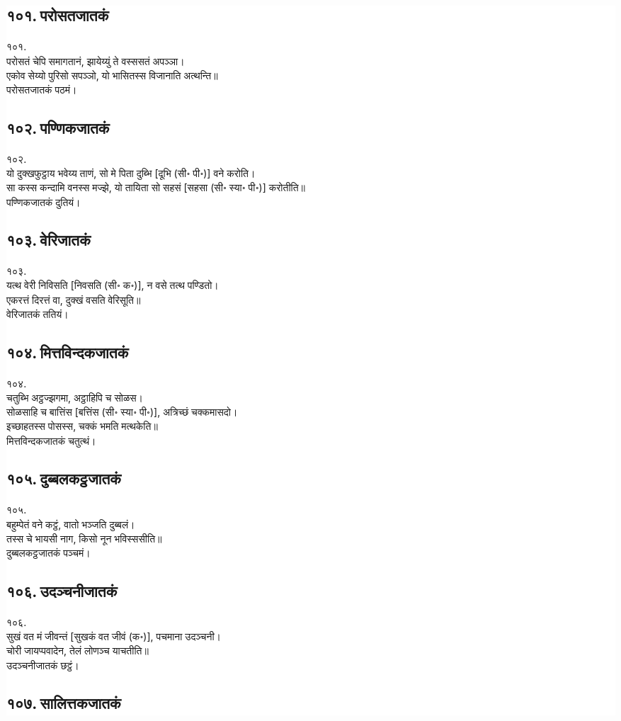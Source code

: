 
## १०१. परोसतजातकं

१०१.  
परोसतं चेपि समागतानं, झायेय्युं ते वस्ससतं अपञ्ञा।  
एकोव सेय्यो पुरिसो सपञ्ञो, यो भासितस्स विजानाति अत्थन्ति॥  
परोसतजातकं पठमं।  


## १०२. पण्णिकजातकं

१०२.  
यो दुक्खफुट्ठाय भवेय्य ताणं, सो मे पिता दुब्भि [दूभि (सी॰ पी॰)] वने करोति।  
सा कस्स कन्दामि वनस्स मज्झे, यो तायिता सो सहसं [सहसा (सी॰ स्या॰ पी॰)] करोतीति॥  
पण्णिकजातकं दुतियं।  


## १०३. वेरिजातकं

१०३.  
यत्थ वेरी निविसति [निवसति (सी॰ क॰)], न वसे तत्थ पण्डितो।  
एकरत्तं दिरत्तं वा, दुक्खं वसति वेरिसूति॥  
वेरिजातकं ततियं।  


## १०४. मित्तविन्दकजातकं

१०४.  
चतुब्भि अट्ठज्झगमा, अट्ठाहिपि च सोळस।  
सोळसाहि च बात्तिंस [बत्तिंस (सी॰ स्या॰ पी॰)], अत्रिच्छं चक्कमासदो।  
इच्छाहतस्स पोसस्स, चक्कं भमति मत्थकेति॥  
मित्तविन्दकजातकं चतुत्थं।  


## १०५. दुब्बलकट्ठजातकं

१०५.  
बहुम्पेतं वने कट्ठं, वातो भञ्जति दुब्बलं।  
तस्स चे भायसी नाग, किसो नून भविस्ससीति॥  
दुब्बलकट्ठजातकं पञ्चमं।  


## १०६. उदञ्चनीजातकं

१०६.  
सुखं वत मं जीवन्तं [सुखकं वत जीवं (क॰)], पचमाना उदञ्चनी।  
चोरी जायप्पवादेन, तेलं लोणञ्च याचतीति॥  
उदञ्चनीजातकं छट्ठं।  


## १०७. सालित्तकजातकं
